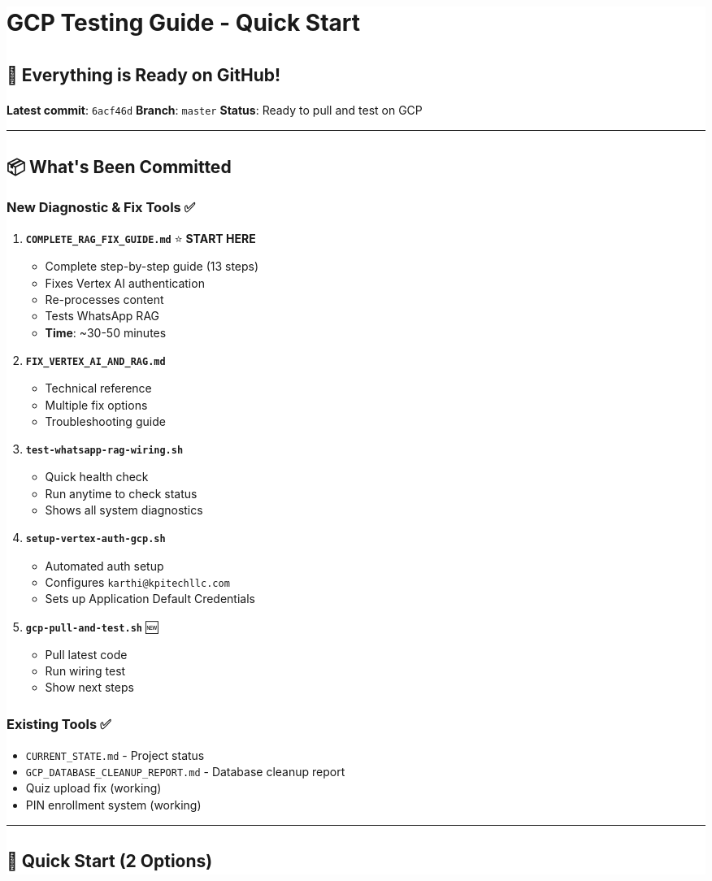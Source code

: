 # GCP Testing Guide - Quick Start

## 🚀 Everything is Ready on GitHub!

**Latest commit**: `6acf46d`
**Branch**: `master`
**Status**: Ready to pull and test on GCP

---

## 📦 What's Been Committed

### **New Diagnostic & Fix Tools** ✅

1. **`COMPLETE_RAG_FIX_GUIDE.md`** ⭐ **START HERE**
   - Complete step-by-step guide (13 steps)
   - Fixes Vertex AI authentication
   - Re-processes content
   - Tests WhatsApp RAG
   - **Time**: ~30-50 minutes

2. **`FIX_VERTEX_AI_AND_RAG.md`**
   - Technical reference
   - Multiple fix options
   - Troubleshooting guide

3. **`test-whatsapp-rag-wiring.sh`**
   - Quick health check
   - Run anytime to check status
   - Shows all system diagnostics

4. **`setup-vertex-auth-gcp.sh`**
   - Automated auth setup
   - Configures `karthi@kpitechllc.com`
   - Sets up Application Default Credentials

5. **`gcp-pull-and-test.sh`** 🆕
   - Pull latest code
   - Run wiring test
   - Show next steps

### **Existing Tools** ✅

- `CURRENT_STATE.md` - Project status
- `GCP_DATABASE_CLEANUP_REPORT.md` - Database cleanup report
- Quiz upload fix (working)
- PIN enrollment system (working)

---

## 🎯 Quick Start (2 Options)

